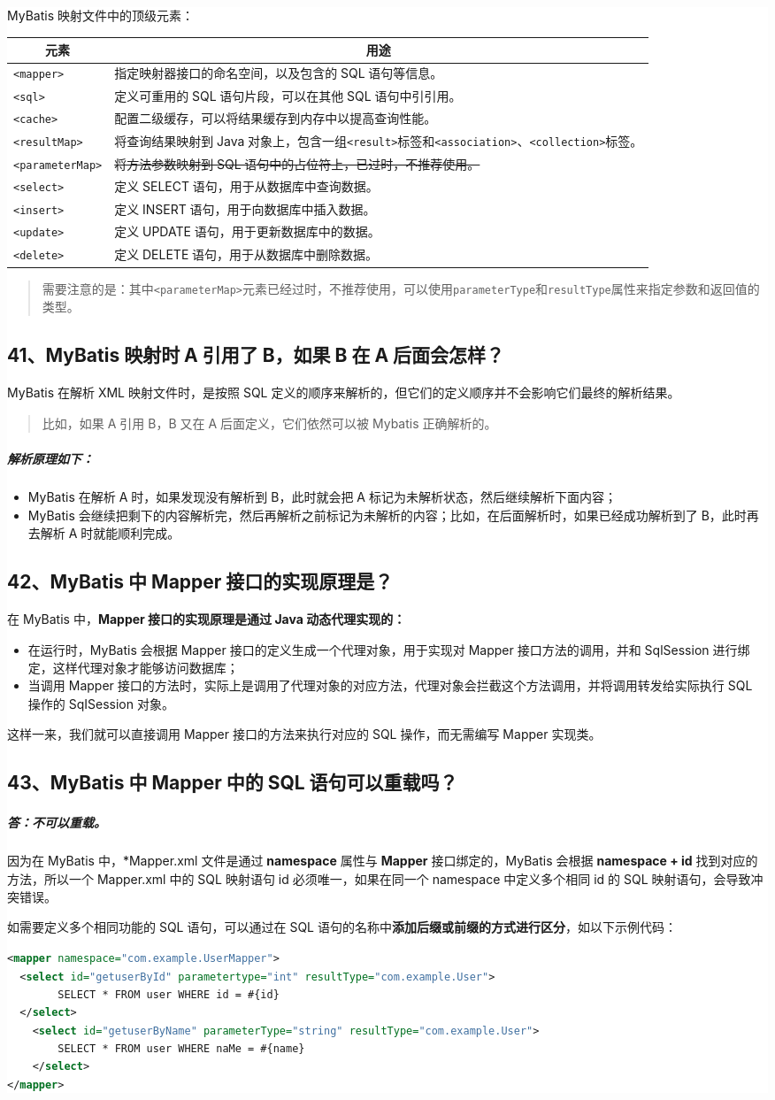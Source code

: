 MyBatis 映射文件中的顶级元素：

| 元素             | 用途                                                                                        |
| ---------------- | ------------------------------------------------------------------------------------------- |
| `<mapper>`       | 指定映射器接口的命名空间，以及包含的 SQL 语句等信息。                                       |
| `<sql>`          | 定义可重用的 SQL 语句片段，可以在其他 SQL 语句中引引用。                                    |
| `<cache>`        | 配置二级缓存，可以将结果缓存到内存中以提高查询性能。                                        |
| `<resultMap>`    | 将查询结果映射到 Java 对象上，包含一组`<result>`标签和`<association>`、`<collection>`标签。 |
| `<parameterMap>` | ~~将方法参数映射到 SQL 语句中的占位符上，已过时，不推荐使用。~~                             |
| `<select>`       | 定义 SELECT 语句，用于从数据库中查询数据。                                                  |
| `<insert>`       | 定义 INSERT 语句，用于向数据库中插入数据。                                                  |
| `<update>`       | 定义 UPDATE 语句，用于更新数据库中的数据。                                                  |
| `<delete>`       | 定义 DELETE 语句，用于从数据库中删除数据。                                                  |

> 需要注意的是：其中`<parameterMap>`元素已经过时，不推荐使用，可以使用`parameterType`和`resultType`属性来指定参数和返回值的类型。

## 41、MyBatis 映射时 A 引用了 B，如果 B 在 A 后面会怎样？

MyBatis 在解析 XML 映射文件时，是按照 SQL 定义的顺序来解析的，但它们的定义顺序并不会影响它们最终的解析结果。

> 比如，如果 A 引用 B，B 又在 A 后面定义，它们依然可以被 Mybatis 正确解析的。

##### 解析原理如下：

- MyBatis 在解析 A 时，如果发现没有解析到 B，此时就会把 A 标记为未解析状态，然后继续解析下面内容；
- MyBatis 会继续把剩下的内容解析完，然后再解析之前标记为未解析的内容；比如，在后面解析时，如果已经成功解析到了 B，此时再去解析 A 时就能顺利完成。

## 42、MyBatis 中 Mapper 接口的实现原理是？

在 MyBatis 中，**Mapper 接口的实现原理是通过 Java 动态代理实现的：**

- 在运行时，MyBatis 会根据 Mapper 接口的定义生成一个代理对象，用于实现对 Mapper 接口方法的调用，并和 SqlSession 进行绑定，这样代理对象才能够访问数据库；
- 当调用 Mapper 接口的方法时，实际上是调用了代理对象的对应方法，代理对象会拦截这个方法调用，并将调用转发给实际执行 SQL 操作的 SqISession 对象。

这样一来，我们就可以直接调用 Mapper 接口的方法来执行对应的 SQL 操作，而无需编写 Mapper 实现类。

## 43、MyBatis 中 Mapper 中的 SQL 语句可以重载吗？

##### 答：不可以重载。

因为在 MyBatis 中，\*Mapper.xml 文件是通过 **namespace** 属性与 **Mapper** 接口绑定的，MyBatis 会根据 **namespace + id** 找到对应的方法，所以一个 Mapper.xml 中的 SQL 映射语句 id 必须唯一，如果在同一个 namespace 中定义多个相同 id 的 SQL 映射语句，会导致冲突错误。

如需要定义多个相同功能的 SQL 语句，可以通过在 SQL 语句的名称中**添加后缀或前缀的方式进行区分**，如以下示例代码：

```xml
<mapper namespace="com.example.UserMapper">
  <select id="getuserById" parametertype="int" resultType="com.example.User">
        SELECT * FROM user WHERE id = #{id}
  </select>
    <select id="getuserByName" parameterType="string" resultType="com.example.User">
        SELECT * FROM user WHERE naMe = #{name}
    </select>
</mapper>
```

